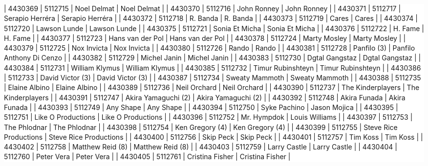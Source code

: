 | 4430369 | 5112715 | Noel Delmat | Noel Delmat |
| 4430370 | 5112716 | John Ronney | John Ronney |
| 4430371 | 5112717 | Serapio Herréra | Serapio Herréra |
| 4430372 | 5112718 | R. Banda | R. Banda |
| 4430373 | 5112719 | Cares | Cares |
| 4430374 | 5112720 | Lawson Lunde | Lawson Lunde |
| 4430375 | 5112721 | Sonia Et Micha | Sonia Et Micha |
| 4430376 | 5112722 | H. Fame | H. Fame |
| 4430377 | 5112723 | Hans van der Pol | Hans van der Pol |
| 4430378 | 5112724 | Marty Mosley | Marty Mosley |
| 4430379 | 5112725 | Nox Invicta | Nox Invicta |
| 4430380 | 5112726 | Rando | Rando |
| 4430381 | 5112728 | Panfilo (3) | Panfilo Anthony Di Cenzo |
| 4430382 | 5112729 | Michel Janin | Michel Janin |
| 4430383 | 5112730 | Dgtal Gangstaz | Dgtal Gangstaz |
| 4430384 | 5112731 | William Klymus | William Klymus |
| 4430385 | 5112732 | Timur Rubinshteyn | Timur Rubinshteyn |
| 4430386 | 5112733 | David Victor (3) | David Victor (3) |
| 4430387 | 5112734 | Sweaty Mammoth | Sweaty Mammoth |
| 4430388 | 5112735 | Elaine Albino | Elaine Albino |
| 4430389 | 5112736 | Neil Orchard | Neil Orchard |
| 4430390 | 5112737 | The Kinderplayers | The Kinderplayers |
| 4430391 | 5112747 | Akira Yamaguchi (2) | Akira Yamaguchi (2) |
| 4430392 | 5112748 | Akira Funada | Akira Funada |
| 4430393 | 5112749 | Any Shape | Any Shape |
| 4430394 | 5112750 | Syke Pachino | Jason Mojica |
| 4430395 | 5112751 | Like O Productions | Like O Productions |
| 4430396 | 5112752 | Mr. Hympdok | Louis Williams |
| 4430397 | 5112753 | The Phlodnar | The Phlodnar |
| 4430398 | 5112754 | Ken Gregory (4) | Ken Gregory (4) |
| 4430399 | 5112755 | Steve Rice Productions | Steve Rice Productions |
| 4430400 | 5112756 | Skip Peck | Skip Peck |
| 4430401 | 5112757 | Tim Koss | Tim Koss |
| 4430402 | 5112758 | Matthew Reid (8) | Matthew Reid (8) |
| 4430403 | 5112759 | Larry Castle | Larry Castle |
| 4430404 | 5112760 | Peter Vera | Peter Vera |
| 4430405 | 5112761 | Cristina Fisher | Cristina Fisher |